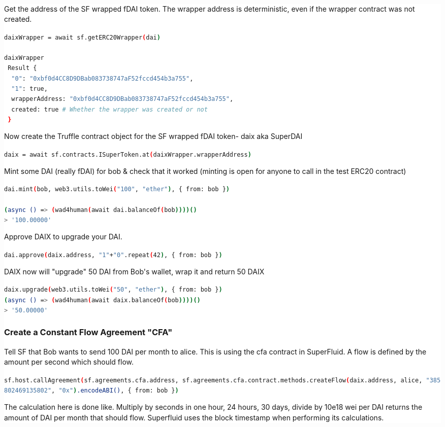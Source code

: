 Get the address of the SF wrapped fDAI token. The wrapper address is deterministic, even if the wrapper contract was not created.

```bash
daixWrapper = await sf.getERC20Wrapper(dai)

daixWrapper
 Result {
  "0": "0xbf0d4CC8D9DBab083738747aF52fccd454b3a755",
  "1": true,
  wrapperAddress: "0xbf0d4CC8D9DBab083738747aF52fccd454b3a755",
  created: true # Whether the wrapper was created or not
 }
```

Now create the Truffle contract object for the SF wrapped fDAI token- daix aka SuperDAI

```bash
daix = await sf.contracts.ISuperToken.at(daixWrapper.wrapperAddress)
```

Mint some DAI \(really fDAI\) for bob & check that it worked \(minting is open for anyone to call in the test ERC20 contract\)

```bash
dai.mint(bob, web3.utils.toWei("100", "ether"), { from: bob })

(async () => (wad4human(await dai.balanceOf(bob))))()
> '100.00000'
```

Approve DAIX to upgrade your DAI.

```bash
dai.approve(daix.address, "1"+"0".repeat(42), { from: bob })
```

DAIX now will "upgrade" 50 DAI from Bob's wallet, wrap it and return 50 DAIX

```bash
daix.upgrade(web3.utils.toWei("50", "ether"), { from: bob })
(async () => (wad4human(await daix.balanceOf(bob))))()
> '50.00000'
```

### Create a Constant Flow Agreement "CFA"

Tell SF that Bob wants to send 100 DAI per month to alice. This is using the cfa contract in SuperFluid. A flow is defined by the amount per second which should flow.

```bash
sf.host.callAgreement(sf.agreements.cfa.address, sf.agreements.cfa.contract.methods.createFlow(daix.address, alice, "385802469135802", "0x").encodeABI(), { from: bob })
```

The calculation here is done like. Multiply by seconds in one hour, 24 hours, 30 days, divide by 10e18 wei per DAI returns the amount of DAI per month that should flow. Superfluid uses the block timestamp when performing its calculations.
